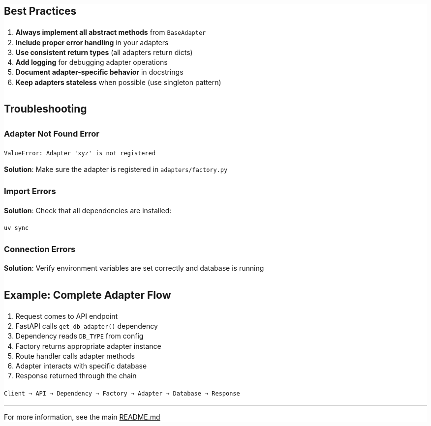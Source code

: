 ## Best Practices

1. **Always implement all abstract methods** from `BaseAdapter`
2. **Include proper error handling** in your adapters
3. **Use consistent return types** (all adapters return dicts)
4. **Add logging** for debugging adapter operations
5. **Document adapter-specific behavior** in docstrings
6. **Keep adapters stateless** when possible (use singleton pattern)

## Troubleshooting

### Adapter Not Found Error

```
ValueError: Adapter 'xyz' is not registered
```

**Solution**: Make sure the adapter is registered in `adapters/factory.py`

### Import Errors

**Solution**: Check that all dependencies are installed:
```bash
uv sync
```

### Connection Errors

**Solution**: Verify environment variables are set correctly and database is running

## Example: Complete Adapter Flow

1. Request comes to API endpoint
2. FastAPI calls `get_db_adapter()` dependency
3. Dependency reads `DB_TYPE` from config
4. Factory returns appropriate adapter instance
5. Route handler calls adapter methods
6. Adapter interacts with specific database
7. Response returned through the chain

```
Client → API → Dependency → Factory → Adapter → Database → Response
```

---

For more information, see the main [README.md](README.md)

